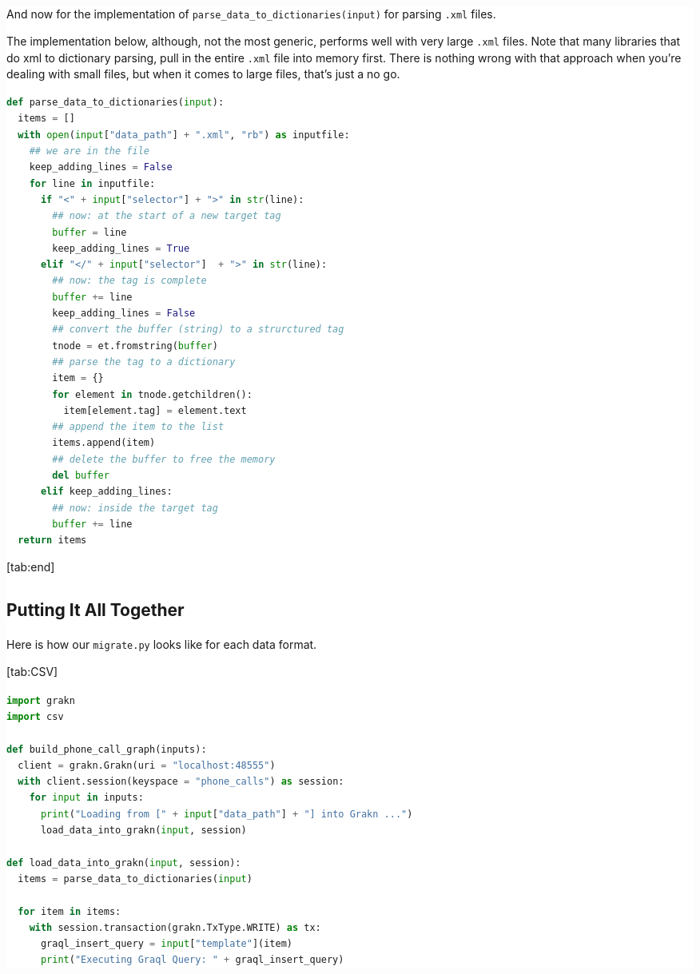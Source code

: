 And now for the implementation of `parse_data_to_dictionaries(input)` for parsing `.xml` files.

The implementation below, although, not the most generic, performs well with very large `.xml` files. Note that many libraries that do xml to dictionary parsing, pull in the entire `.xml` file into memory first. There is nothing wrong with that approach when you’re dealing with small files, but when it comes to large files, that’s just a no go.

```python
def parse_data_to_dictionaries(input):
  items = []
  with open(input["data_path"] + ".xml", "rb") as inputfile:
    ## we are in the file
    keep_adding_lines = False
    for line in inputfile:
      if "<" + input["selector"] + ">" in str(line):
        ## now: at the start of a new target tag
        buffer = line
        keep_adding_lines = True
      elif "</" + input["selector"]  + ">" in str(line):
        ## now: the tag is complete
        buffer += line
        keep_adding_lines = False
        ## convert the buffer (string) to a strurctured tag
        tnode = et.fromstring(buffer)
        ## parse the tag to a dictionary
        item = {}
        for element in tnode.getchildren():
          item[element.tag] = element.text
        ## append the item to the list
        items.append(item)
        ## delete the buffer to free the memory
        del buffer
      elif keep_adding_lines:
        ## now: inside the target tag
        buffer += line
  return items
```
[tab:end]

</div>

## Putting It All Together

Here is how our `migrate.py` looks like for each data format.

<div class="tabs dark">

[tab:CSV]
```python
import grakn
import csv

def build_phone_call_graph(inputs):
  client = grakn.Grakn(uri = "localhost:48555")
  with client.session(keyspace = "phone_calls") as session:
    for input in inputs:
      print("Loading from [" + input["data_path"] + "] into Grakn ...")
      load_data_into_grakn(input, session)

def load_data_into_grakn(input, session):
  items = parse_data_to_dictionaries(input)

  for item in items:
    with session.transaction(grakn.TxType.WRITE) as tx:
      graql_insert_query = input["template"](item)
      print("Executing Graql Query: " + graql_insert_query)
```